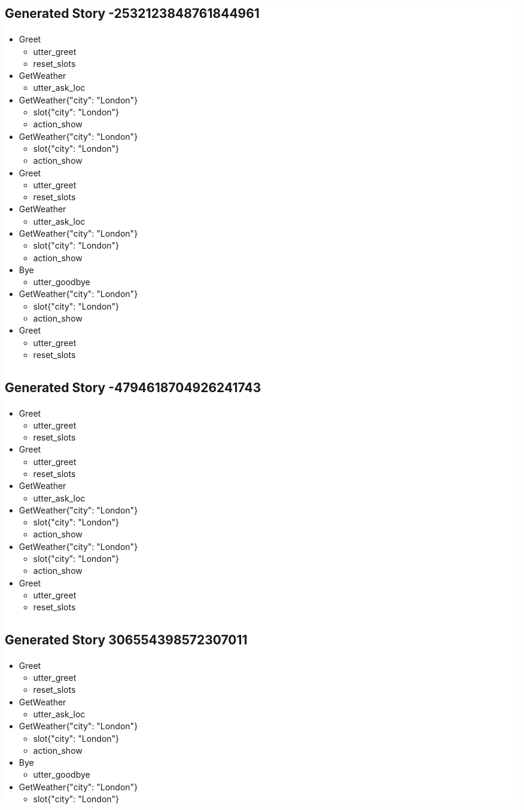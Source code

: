 ## Generated Story -2532123848761844961
* Greet
    - utter_greet
    - reset_slots
* GetWeather
    - utter_ask_loc
* GetWeather{"city": "London"}
    - slot{"city": "London"}
    - action_show
* GetWeather{"city": "London"}
    - slot{"city": "London"}
    - action_show
* Greet
    - utter_greet
    - reset_slots
* GetWeather
    - utter_ask_loc
* GetWeather{"city": "London"}
    - slot{"city": "London"}
    - action_show
* Bye
    - utter_goodbye
* GetWeather{"city": "London"}
    - slot{"city": "London"}
    - action_show
* Greet
    - utter_greet
    - reset_slots

## Generated Story -4794618704926241743
* Greet
    - utter_greet
    - reset_slots
* Greet
    - utter_greet
    - reset_slots
* GetWeather
    - utter_ask_loc
* GetWeather{"city": "London"}
    - slot{"city": "London"}
    - action_show
* GetWeather{"city": "London"}
    - slot{"city": "London"}
    - action_show
* Greet
    - utter_greet
    - reset_slots

## Generated Story 306554398572307011
* Greet
    - utter_greet
    - reset_slots
* GetWeather
    - utter_ask_loc
* GetWeather{"city": "London"}
    - slot{"city": "London"}
    - action_show
* Bye
    - utter_goodbye
* GetWeather{"city": "London"}
    - slot{"city": "London"}